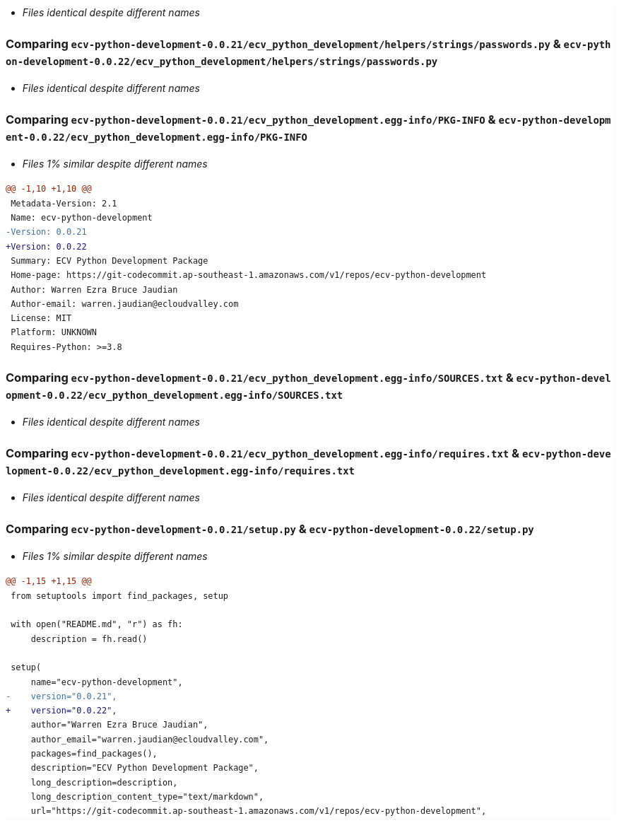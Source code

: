  * *Files identical despite different names*

### Comparing `ecv-python-development-0.0.21/ecv_python_development/helpers/strings/passwords.py` & `ecv-python-development-0.0.22/ecv_python_development/helpers/strings/passwords.py`

 * *Files identical despite different names*

### Comparing `ecv-python-development-0.0.21/ecv_python_development.egg-info/PKG-INFO` & `ecv-python-development-0.0.22/ecv_python_development.egg-info/PKG-INFO`

 * *Files 1% similar despite different names*

```diff
@@ -1,10 +1,10 @@
 Metadata-Version: 2.1
 Name: ecv-python-development
-Version: 0.0.21
+Version: 0.0.22
 Summary: ECV Python Development Package
 Home-page: https://git-codecommit.ap-southeast-1.amazonaws.com/v1/repos/ecv-python-development
 Author: Warren Ezra Bruce Jaudian
 Author-email: warren.jaudian@ecloudvalley.com
 License: MIT
 Platform: UNKNOWN
 Requires-Python: >=3.8
```

### Comparing `ecv-python-development-0.0.21/ecv_python_development.egg-info/SOURCES.txt` & `ecv-python-development-0.0.22/ecv_python_development.egg-info/SOURCES.txt`

 * *Files identical despite different names*

### Comparing `ecv-python-development-0.0.21/ecv_python_development.egg-info/requires.txt` & `ecv-python-development-0.0.22/ecv_python_development.egg-info/requires.txt`

 * *Files identical despite different names*

### Comparing `ecv-python-development-0.0.21/setup.py` & `ecv-python-development-0.0.22/setup.py`

 * *Files 1% similar despite different names*

```diff
@@ -1,15 +1,15 @@
 from setuptools import find_packages, setup
 
 with open("README.md", "r") as fh:
     description = fh.read()
 
 setup(
     name="ecv-python-development",
-    version="0.0.21",
+    version="0.0.22",
     author="Warren Ezra Bruce Jaudian",
     author_email="warren.jaudian@ecloudvalley.com",
     packages=find_packages(),
     description="ECV Python Development Package",
     long_description=description,
     long_description_content_type="text/markdown",
     url="https://git-codecommit.ap-southeast-1.amazonaws.com/v1/repos/ecv-python-development",
```

